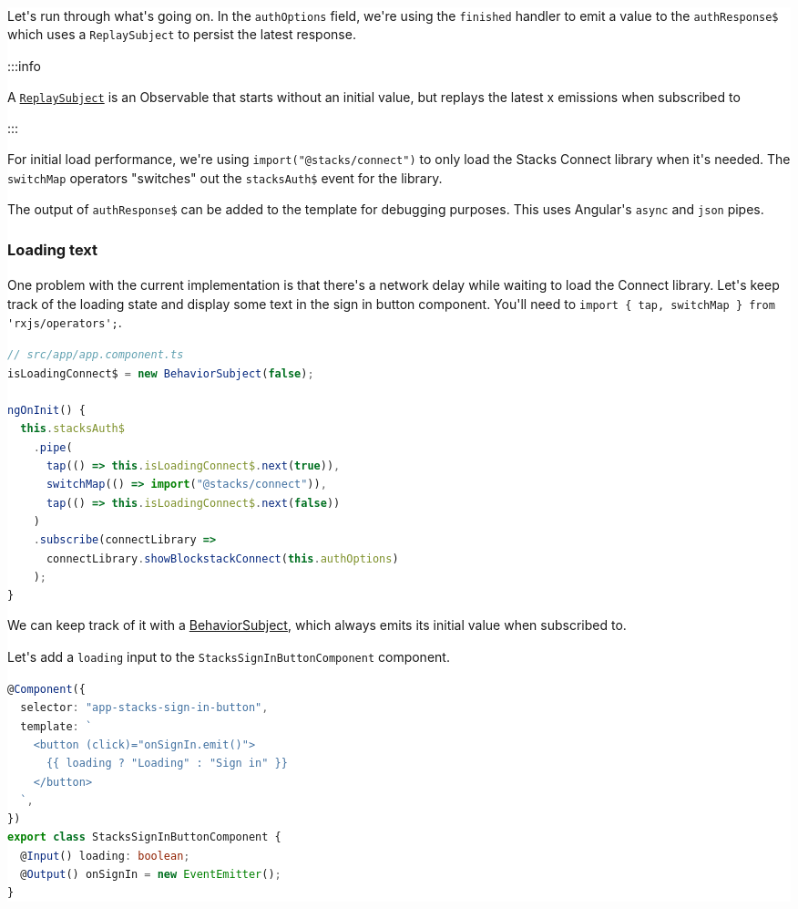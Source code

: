 Let's run through what's going on. In the `authOptions` field, we're using the `finished` handler to emit a value to the `authResponse$` which uses a `ReplaySubject` to persist the latest response.

:::info

A [`ReplaySubject`](https://rxjs.dev/api/index/class/ReplaySubject) is an Observable that starts without an initial value, but replays the latest x emissions when subscribed to

:::

For initial load performance, we're using `import("@stacks/connect")` to only load the Stacks Connect library when it's needed. The `switchMap` operators "switches" out the `stacksAuth$` event for the library.

The output of `authResponse$` can be added to the template for debugging purposes. This uses Angular's `async` and `json` pipes.

### Loading text

One problem with the current implementation is that there's a network delay while waiting to load the Connect library. Let's keep track of the loading state and display some text in the sign in button component. You'll need to `import { tap, switchMap } from 'rxjs/operators';`.

```typescript
// src/app/app.component.ts
isLoadingConnect$ = new BehaviorSubject(false);

ngOnInit() {
  this.stacksAuth$
    .pipe(
      tap(() => this.isLoadingConnect$.next(true)),
      switchMap(() => import("@stacks/connect")),
      tap(() => this.isLoadingConnect$.next(false))
    )
    .subscribe(connectLibrary =>
      connectLibrary.showBlockstackConnect(this.authOptions)
    );
}
```

We can keep track of it with a [BehaviorSubject](https://rxjs.dev/api/index/class/BehaviorSubject), which always emits its initial value when subscribed to.

Let's add a `loading` input to the `StacksSignInButtonComponent` component.

```typescript highlight=3,6
@Component({
  selector: "app-stacks-sign-in-button",
  template: `
    <button (click)="onSignIn.emit()">
      {{ loading ? "Loading" : "Sign in" }}
    </button>
  `,
})
export class StacksSignInButtonComponent {
  @Input() loading: boolean;
  @Output() onSignIn = new EventEmitter();
}
```
